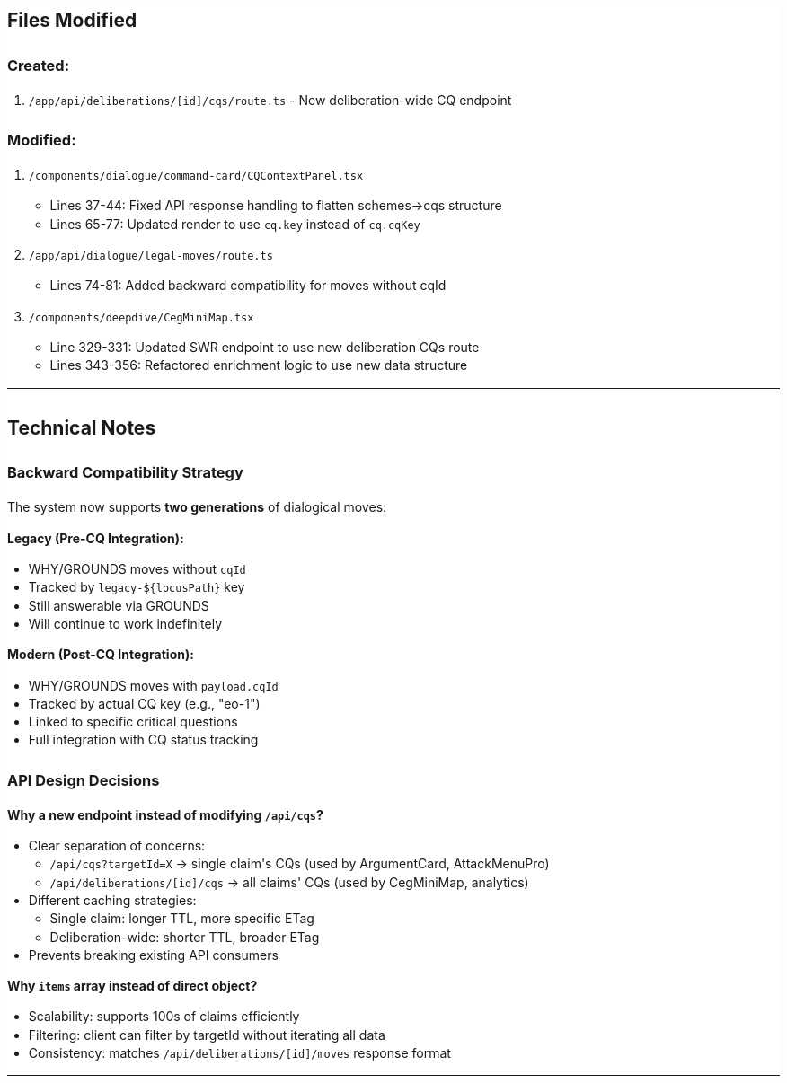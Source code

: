 
## Files Modified

### Created:
1. `/app/api/deliberations/[id]/cqs/route.ts` - New deliberation-wide CQ endpoint

### Modified:
1. `/components/dialogue/command-card/CQContextPanel.tsx`
   - Lines 37-44: Fixed API response handling to flatten schemes->cqs structure
   - Lines 65-77: Updated render to use `cq.key` instead of `cq.cqKey`

2. `/app/api/dialogue/legal-moves/route.ts`
   - Lines 74-81: Added backward compatibility for moves without cqId

3. `/components/deepdive/CegMiniMap.tsx`
   - Line 329-331: Updated SWR endpoint to use new deliberation CQs route
   - Lines 343-356: Refactored enrichment logic to use new data structure

---

## Technical Notes

### Backward Compatibility Strategy
The system now supports **two generations** of dialogical moves:

**Legacy (Pre-CQ Integration):**
- WHY/GROUNDS moves without `cqId`
- Tracked by `legacy-${locusPath}` key
- Still answerable via GROUNDS
- Will continue to work indefinitely

**Modern (Post-CQ Integration):**
- WHY/GROUNDS moves with `payload.cqId`
- Tracked by actual CQ key (e.g., "eo-1")
- Linked to specific critical questions
- Full integration with CQ status tracking

### API Design Decisions

**Why a new endpoint instead of modifying `/api/cqs`?**
- Clear separation of concerns:
  - `/api/cqs?targetId=X` → single claim's CQs (used by ArgumentCard, AttackMenuPro)
  - `/api/deliberations/[id]/cqs` → all claims' CQs (used by CegMiniMap, analytics)
- Different caching strategies:
  - Single claim: longer TTL, more specific ETag
  - Deliberation-wide: shorter TTL, broader ETag
- Prevents breaking existing API consumers

**Why `items` array instead of direct object?**
- Scalability: supports 100s of claims efficiently
- Filtering: client can filter by targetId without iterating all data
- Consistency: matches `/api/deliberations/[id]/moves` response format

---